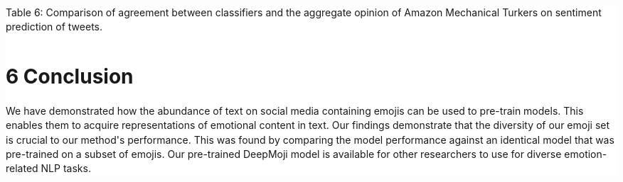 Table 6: Comparison of agreement between classifiers and the aggregate opinion of Amazon Mechanical Turkers on sentiment prediction of tweets.

# 6 Conclusion

We have demonstrated how the abundance of text on social media containing emojis can be used to pre-train models. This enables them to acquire representations of emotional content in text. Our findings demonstrate that the diversity of our emoji set is crucial to our method's performance. This was found by comparing the model performance against an identical model that was pre-trained on a subset of emojis. Our pre-trained DeepMoji model is available for other researchers to use for diverse emotion-related NLP tasks.

